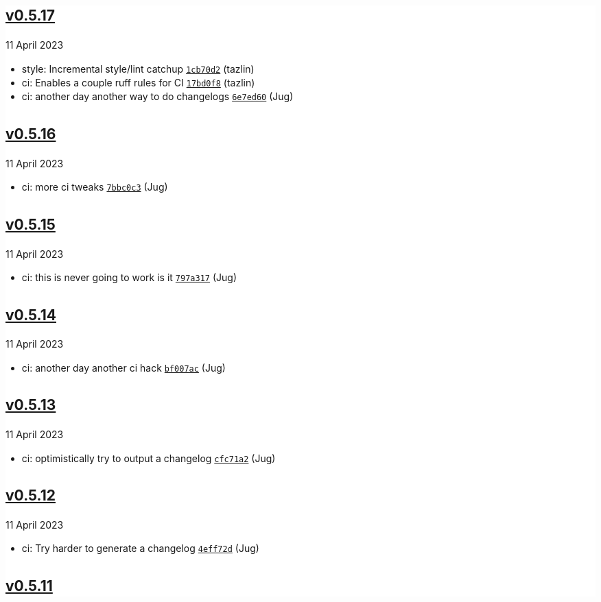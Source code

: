 ## [v0.5.17](https://github.com/jug-dev/hordelib/compare/v0.5.16...v0.5.17)

11 April 2023

- style: Incremental style/lint catchup [`1cb70d2`](https://github.com/jug-dev/hordelib/commit/1cb70d2eb3c219bff304c4ed0ac34f7456946281)  (tazlin)
- ci: Enables a couple ruff rules for CI [`17bd0f8`](https://github.com/jug-dev/hordelib/commit/17bd0f8b1cfd73f3e1429ad4c9b007623517de35)  (tazlin)
- ci: another day another way to do changelogs [`6e7ed60`](https://github.com/jug-dev/hordelib/commit/6e7ed604fee66388570b9e953f25599d49a3bc9a)  (Jug)

## [v0.5.16](https://github.com/jug-dev/hordelib/compare/v0.5.15...v0.5.16)

11 April 2023

- ci: more ci tweaks [`7bbc0c3`](https://github.com/jug-dev/hordelib/commit/7bbc0c3491c12e00ee54fa5f96e73fcf801ae6f7)  (Jug)

## [v0.5.15](https://github.com/jug-dev/hordelib/compare/v0.5.14...v0.5.15)

11 April 2023

- ci: this is never going to work is it [`797a317`](https://github.com/jug-dev/hordelib/commit/797a3172666e4eab9fe88bc22307e7ee84063441)  (Jug)

## [v0.5.14](https://github.com/jug-dev/hordelib/compare/v0.5.13...v0.5.14)

11 April 2023

- ci: another day another ci hack [`bf007ac`](https://github.com/jug-dev/hordelib/commit/bf007ace0740eeebf17dd95013d5d68cf332a209)  (Jug)

## [v0.5.13](https://github.com/jug-dev/hordelib/compare/v0.5.12...v0.5.13)

11 April 2023

- ci: optimistically try to output a changelog [`cfc71a2`](https://github.com/jug-dev/hordelib/commit/cfc71a28468b391e70bd85a8b3b57550f51ec328)  (Jug)

## [v0.5.12](https://github.com/jug-dev/hordelib/compare/v0.5.11...v0.5.12)

11 April 2023

- ci: Try harder to generate a changelog [`4eff72d`](https://github.com/jug-dev/hordelib/commit/4eff72df9c5ea8c811a4fb09099aa2bc10319fc5)  (Jug)

## [v0.5.11](https://github.com/jug-dev/hordelib/compare/v0.5.10...v0.5.11)
